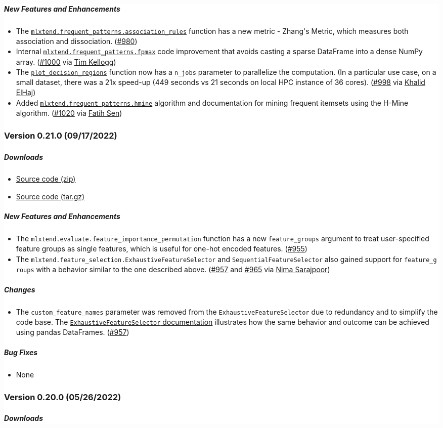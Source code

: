 ##### New Features and Enhancements

- The [`mlxtend.frequent_patterns.association_rules`](https://rasbt.github.io/mlxtend/user_guide/frequent_patterns/association_rules/) function has a new metric - Zhang's Metric, which measures both association and dissociation. ([#980](https://github.com/rasbt/mlxtend/pull/980))
- Internal [`mlxtend.frequent_patterns.fpmax`](https://rasbt.github.io/mlxtend/user_guide/frequent_patterns/association_rules/) code improvement that avoids casting a sparse DataFrame into a dense NumPy array. ([#1000](https://github.com/rasbt/mlxtend/pull/1000) via [Tim Kellogg](https://github.com/tkellogg))
- The [`plot_decision_regions`](https://rasbt.github.io/mlxtend/user_guide/plotting/plot_decision_regions/) function now has a `n_jobs` parameter to parallelize the computation. (In a particular use case, on a small dataset,  there was a 21x speed-up (449 seconds vs 21 seconds on local HPC instance of 36 cores). ([#998](https://github.com/rasbt/mlxtend/pull/998) via [Khalid ElHaj](https://github.com/Ne-oL))
- Added [`mlxtend.frequent_patterns.hmine`](https://rasbt.github.io/mlxtend/user_guide/frequent_patterns/hmine/) algorithm and documentation for mining frequent itemsets using the H-Mine algorithm. ([#1020](https://github.com/rasbt/mlxtend/pull/1020) via [Fatih Sen](https://github.com/fatihsen20))

### Version 0.21.0 (09/17/2022)


##### Downloads

- [Source code (zip)](https://github.com/rasbt/mlxtend/archive/v0.21.0.zip)

- [Source code (tar.gz)](https://github.com/rasbt/mlxtend/archive/v0.21.0.tar.gz)



##### New Features and Enhancements

- The `mlxtend.evaluate.feature_importance_permutation` function has a new `feature_groups` argument to treat user-specified feature groups as single features, which is useful for one-hot encoded features. ([#955](https://github.com/rasbt/mlxtend/pull/955))
- The `mlxtend.feature_selection.ExhaustiveFeatureSelector` and `SequentialFeatureSelector` also gained support for `feature_groups` with a behavior similar to the one described above.  ([#957](https://github.com/rasbt/mlxtend/pull/957) and [#965](https://github.com/rasbt/mlxtend/pull/965) via [Nima Sarajpoor](https://github.com/NimaSarajpoor))

##### Changes

- The `custom_feature_names` parameter was removed from the `ExhaustiveFeatureSelector` due to redundancy and to simplify the code base. The [`ExhaustiveFeatureSelector` documentation](https://rasbt.github.io/mlxtend/user_guide/feature_selection/ExhaustiveFeatureSelector/) illustrates how the same behavior and outcome can be achieved using pandas DataFrames.  ([#957](https://github.com/rasbt/mlxtend/pull/957))

##### Bug Fixes

- None



### Version 0.20.0 (05/26/2022)


##### Downloads
